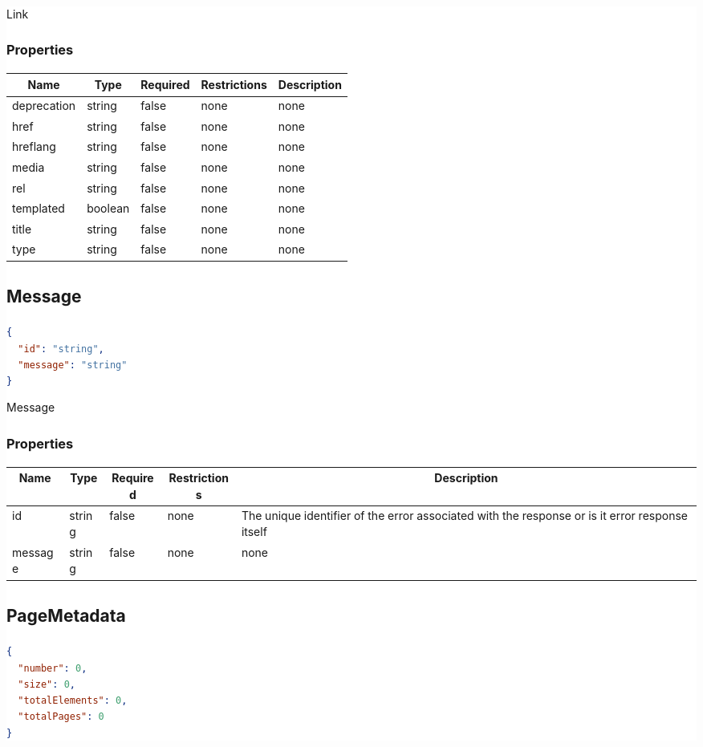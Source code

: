 Link

### Properties

|Name|Type|Required|Restrictions|Description|
|---|---|---|---|---|
|deprecation|string|false|none|none|
|href|string|false|none|none|
|hreflang|string|false|none|none|
|media|string|false|none|none|
|rel|string|false|none|none|
|templated|boolean|false|none|none|
|title|string|false|none|none|
|type|string|false|none|none|

<h2 id="tocS_Message">Message</h2>

<a id="schemamessage"></a>
<a id="schema_Message"></a>
<a id="tocSmessage"></a>
<a id="tocsmessage"></a>

```json
{
  "id": "string",
  "message": "string"
}

```

Message

### Properties

|Name|Type|Required|Restrictions|Description|
|---|---|---|---|---|
|id|string|false|none|The unique identifier of the error associated with the response or is it error response itself|
|message|string|false|none|none|

<h2 id="tocS_PageMetadata">PageMetadata</h2>

<a id="schemapagemetadata"></a>
<a id="schema_PageMetadata"></a>
<a id="tocSpagemetadata"></a>
<a id="tocspagemetadata"></a>

```json
{
  "number": 0,
  "size": 0,
  "totalElements": 0,
  "totalPages": 0
}

```
